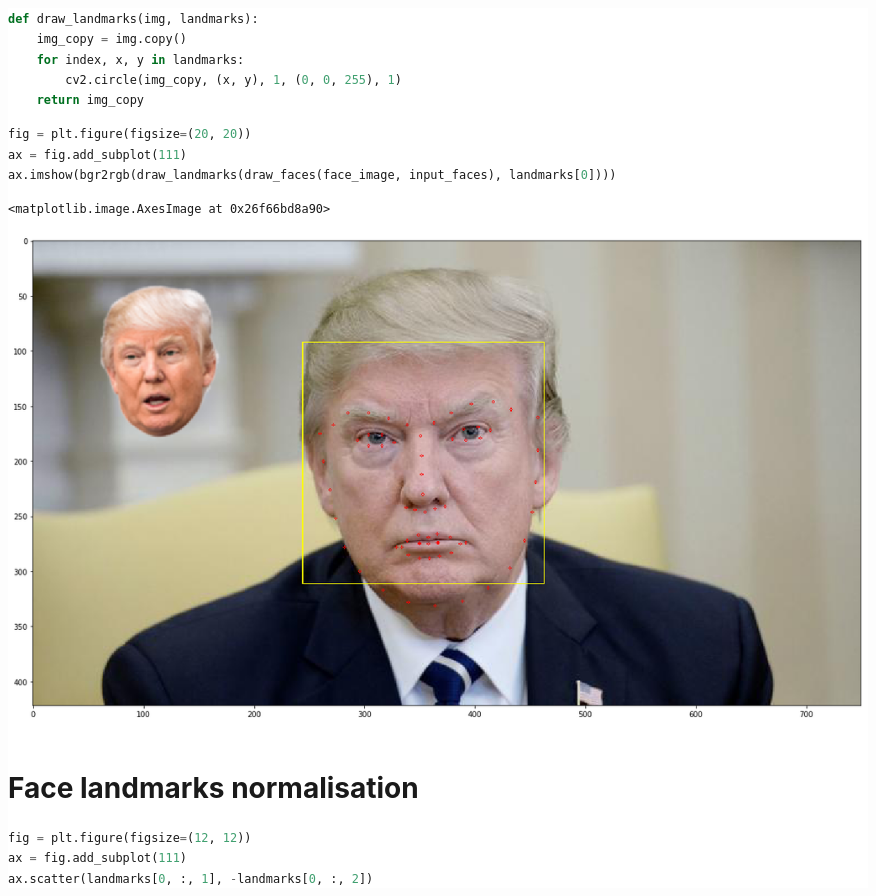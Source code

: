 

```python
def draw_landmarks(img, landmarks):
    img_copy = img.copy()
    for index, x, y in landmarks:
        cv2.circle(img_copy, (x, y), 1, (0, 0, 255), 1)
    return img_copy
```


```python
fig = plt.figure(figsize=(20, 20))
ax = fig.add_subplot(111)
ax.imshow(bgr2rgb(draw_landmarks(draw_faces(face_image, input_faces), landmarks[0])))
```




    <matplotlib.image.AxesImage at 0x26f66bd8a90>




![png](output_13_1.png)


# Face landmarks normalisation


```python
fig = plt.figure(figsize=(12, 12))
ax = fig.add_subplot(111)
ax.scatter(landmarks[0, :, 1], -landmarks[0, :, 2])
```
